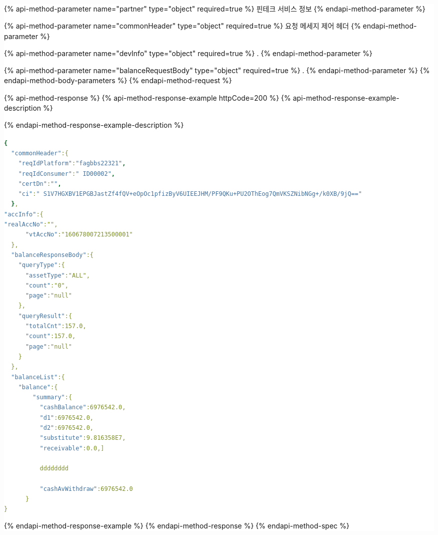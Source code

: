 {% api-method-parameter name="partner" type="object" required=true %}
 핀테크 서비스 정보
{% endapi-method-parameter %}

{% api-method-parameter name="commonHeader" type="object" required=true %}
 요청 메세지 제어 헤더 
{% endapi-method-parameter %}

{% api-method-parameter name="devInfo" type="object" required=true %}
 .
{% endapi-method-parameter %}

{% api-method-parameter name="balanceRequestBody" type="object" required=true %}
 .
{% endapi-method-parameter %}
{% endapi-method-body-parameters %}
{% endapi-method-request %}

{% api-method-response %}
{% api-method-response-example httpCode=200 %}
{% api-method-response-example-description %}

{% endapi-method-response-example-description %}

```yaml
{ 
  "commonHeader":{ 
    "reqIdPlatform":"fagbbs22321",
    "reqIdConsumer":" ID00002",
    "certDn":"",
    "ci":" S1V7HGXBV1EPGBJastZf4fQV+eOpOc1pfizByV6UIEEJHM/PF9QKu+PU2OThEog7QmVKSZNibNGg+/k0XB/9jQ=="
  },
"accInfo":{ 
"realAccNo":"",
      "vtAccNo":"160678007213500001"
  },
  "balanceResponseBody":{ 
    "queryType":{ 
      "assetType":"ALL",
      "count":"0",
      "page":"null"
    },
    "queryResult":{ 
      "totalCnt":157.0,
      "count":157.0,
      "page":"null"
    }
  },
  "balanceList":{ 
    "balance":{ 
        "summary":{ 
          "cashBalance":6976542.0,
          "d1":6976542.0,
          "d2":6976542.0,
          "substitute":9.816358E7,
          "receivable":0.0,]
          
          dddddddd
          
          "cashAvWithdraw":6976542.0
      }
}
```
{% endapi-method-response-example %}
{% endapi-method-response %}
{% endapi-method-spec %}